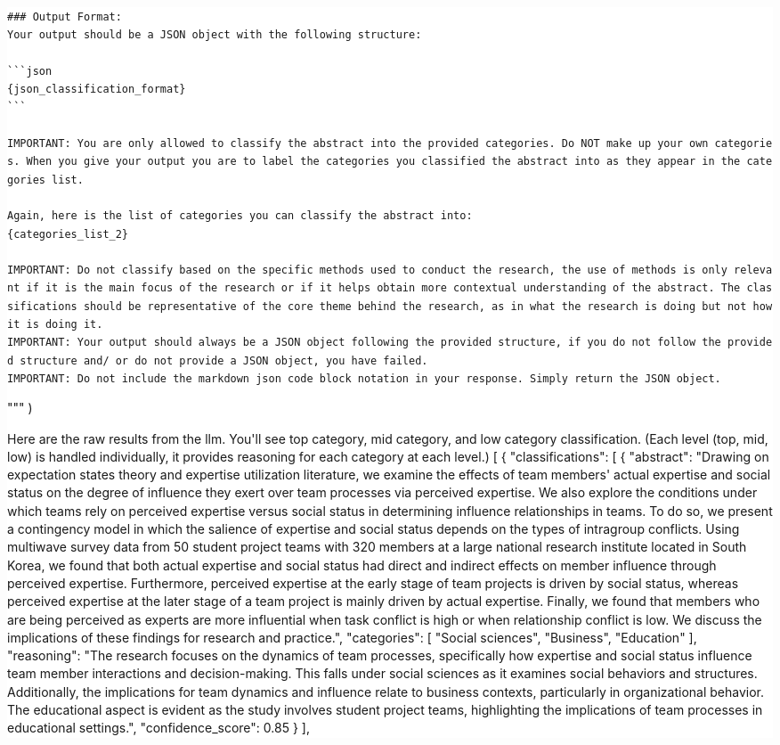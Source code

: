     ### Output Format:
    Your output should be a JSON object with the following structure:

    ```json
    {json_classification_format}
    ```
    
    IMPORTANT: You are only allowed to classify the abstract into the provided categories. Do NOT make up your own categories. When you give your output you are to label the categories you classified the abstract into as they appear in the categories list.
    
    Again, here is the list of categories you can classify the abstract into:
    {categories_list_2}
    
    IMPORTANT: Do not classify based on the specific methods used to conduct the research, the use of methods is only relevant if it is the main focus of the research or if it helps obtain more contextual understanding of the abstract. The classifications should be representative of the core theme behind the research, as in what the research is doing but not how it is doing it.
    IMPORTANT: Your output should always be a JSON object following the provided structure, if you do not follow the provided structure and/ or do not provide a JSON object, you have failed.
    IMPORTANT: Do not include the markdown json code block notation in your response. Simply return the JSON object.
"""
)



Here are the raw results from the llm. You'll see top category, mid category, and low category classification. (Each level (top, mid, low) is handled individually, it provides reasoning for each category at each level.)
[
    {
        "classifications": [
            {
                "abstract": "Drawing on expectation states theory and expertise utilization literature, we examine the effects of team members' actual expertise and social status on the degree of influence they exert over team processes via perceived expertise. We also explore the conditions under which teams rely on perceived expertise versus social status in determining influence relationships in teams. To do so, we present a contingency model in which the salience of expertise and social status depends on the types of intragroup conflicts. Using multiwave survey data from 50 student project teams with 320 members at a large national research institute located in South Korea, we found that both actual expertise and social status had direct and indirect effects on member influence through perceived expertise. Furthermore, perceived expertise at the early stage of team projects is driven by social status, whereas perceived expertise at the later stage of a team project is mainly driven by actual expertise. Finally, we found that members who are being perceived as experts are more influential when task conflict is high or when relationship conflict is low. We discuss the implications of these findings for research and practice.",
                "categories": [
                    "Social sciences",
                    "Business",
                    "Education"
                ],
                "reasoning": "The research focuses on the dynamics of team processes, specifically how expertise and social status influence team member interactions and decision-making. This falls under social sciences as it examines social behaviors and structures. Additionally, the implications for team dynamics and influence relate to business contexts, particularly in organizational behavior. The educational aspect is evident as the study involves student project teams, highlighting the implications of team processes in educational settings.",
                "confidence_score": 0.85
            }
        ],